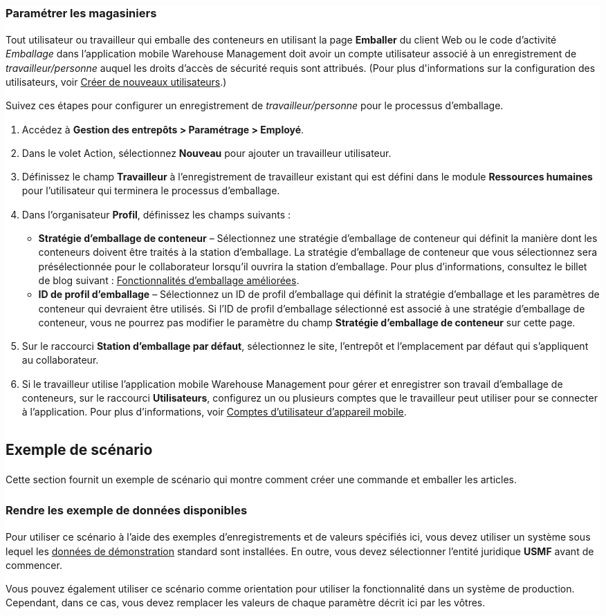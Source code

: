 ### <a name="set-up-warehouse-workers"></a>Paramétrer les magasiniers

Tout utilisateur ou travailleur qui emballe des conteneurs en utilisant la page **Emballer** du client Web ou le code d’activité *Emballage* dans l’application mobile Warehouse Management doit avoir un compte utilisateur associé à un enregistrement de *travailleur/personne* auquel les droits d’accès de sécurité requis sont attribués. (Pour plus d'informations sur la configuration des utilisateurs, voir [Créer de nouveaux utilisateurs](../../fin-ops-core/dev-itpro/sysadmin/tasks/create-new-users.md).)

Suivez ces étapes pour configurer un enregistrement de *travailleur/personne* pour le processus d’emballage.

1. Accédez à **Gestion des entrepôts \> Paramétrage \> Employé**.
1. Dans le volet Action, sélectionnez **Nouveau** pour ajouter un travailleur utilisateur.
1. Définissez le champ **Travailleur** à l’enregistrement de travailleur existant qui est défini dans le module **Ressources humaines** pour l’utilisateur qui terminera le processus d’emballage.
1. Dans l’organisateur **Profil**, définissez les champs suivants :

    - **Stratégie d’emballage de conteneur** – Sélectionnez une stratégie d’emballage de conteneur qui définit la manière dont les conteneurs doivent être traités à la station d’emballage. La stratégie d’emballage de conteneur que vous sélectionnez sera présélectionnée pour le collaborateur lorsqu’il ouvrira la station d’emballage. Pour plus d’informations, consultez le billet de blog suivant : [Fonctionnalités d’emballage améliorées](https://cloudblogs.microsoft.com/dynamics365/no-audience/2016/12/01/improved-packing-functionality-dynamics-365-for-operations-1611).
    - **ID de profil d’emballage** – Sélectionnez un ID de profil d’emballage qui définit la stratégie d’emballage et les paramètres de conteneur qui devraient être utilisés. Si l’ID de profil d’emballage sélectionné est associé à une stratégie d’emballage de conteneur, vous ne pourrez pas modifier le paramètre du champ **Stratégie d’emballage de conteneur** sur cette page.

1. Sur le raccourci **Station d’emballage par défaut**, sélectionnez le site, l’entrepôt et l’emplacement par défaut qui s’appliquent au collaborateur.
1. Si le travailleur utilise l’application mobile Warehouse Management pour gérer et enregistrer son travail d’emballage de conteneurs, sur le raccourci **Utilisateurs**, configurez un ou plusieurs comptes que le travailleur peut utiliser pour se connecter à l’application. Pour plus d’informations, voir [Comptes d’utilisateur d’appareil mobile](mobile-device-work-users.md).

## <a name="example-scenario"></a><a name="scenario"></a>Exemple de scénario

Cette section fournit un exemple de scénario qui montre comment créer une commande et emballer les articles.

### <a name="make-sample-data-available"></a>Rendre les exemple de données disponibles

Pour utiliser ce scénario à l’aide des exemples d’enregistrements et de valeurs spécifiés ici, vous devez utiliser un système sous lequel les [données de démonstration](../../fin-ops-core/fin-ops/get-started/demo-data.md) standard sont installées. En outre, vous devez sélectionner l’entité juridique **USMF** avant de commencer.

Vous pouvez également utiliser ce scénario comme orientation pour utiliser la fonctionnalité dans un système de production. Cependant, dans ce cas, vous devez remplacer les valeurs de chaque paramètre décrit ici par les vôtres.
